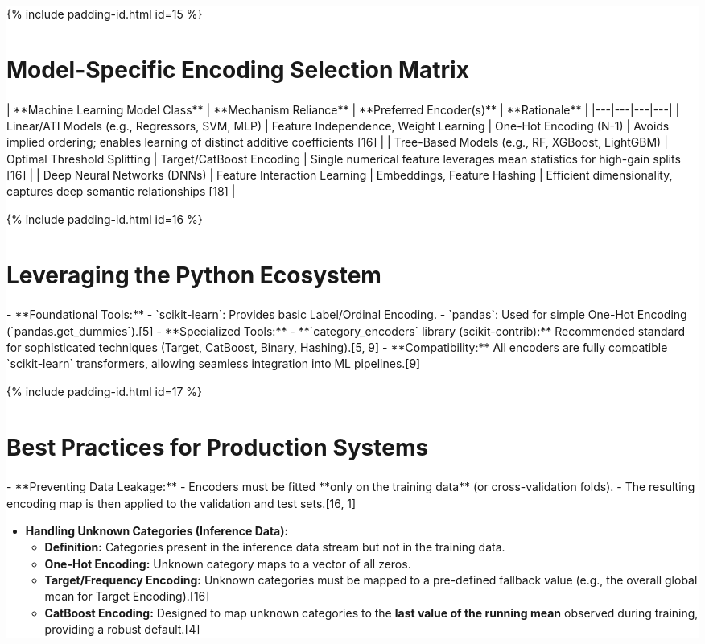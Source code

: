 

{% include padding-id.html id=15 %}
<h1>Model-Specific Encoding Selection Matrix</h1>
| **Machine Learning Model Class** | **Mechanism Reliance** | **Preferred Encoder(s)** | **Rationale** |
|---|---|---|---|
| Linear/ATI Models (e.g., Regressors, SVM, MLP) | Feature Independence, Weight Learning | One-Hot Encoding (N-1) | Avoids implied ordering; enables learning of distinct additive coefficients [16] |
| Tree-Based Models (e.g., RF, XGBoost, LightGBM) | Optimal Threshold Splitting | Target/CatBoost Encoding | Single numerical feature leverages mean statistics for high-gain splits [16] |
| Deep Neural Networks (DNNs) | Feature Interaction Learning | Embeddings, Feature Hashing | Efficient dimensionality, captures deep semantic relationships [18] |
<div class="ic-gap"></div>



{% include padding-id.html id=16 %}
<h1>Leveraging the Python Ecosystem</h1>
- **Foundational Tools:**
    - `scikit-learn`: Provides basic Label/Ordinal Encoding.
    - `pandas`: Used for simple One-Hot Encoding (`pandas.get_dummies`).[5]
- **Specialized Tools:**
    - **`category_encoders` library (scikit-contrib):** Recommended standard for sophisticated techniques (Target, CatBoost, Binary, Hashing).[5, 9]
    - **Compatibility:** All encoders are fully compatible `scikit-learn` transformers, allowing seamless integration into ML pipelines.[9]
<div class="ic-gap"></div>



{% include padding-id.html id=17 %}
<h1>Best Practices for Production Systems</h1>
- **Preventing Data Leakage:**
    - Encoders must be fitted **only on the training data** (or cross-validation folds).
    - The resulting encoding map is then applied to the validation and test sets.[16, 1]

- **Handling Unknown Categories (Inference Data):**
    - **Definition:** Categories present in the inference data stream but not in the training data.
    - **One-Hot Encoding:** Unknown category maps to a vector of all zeros.
    - **Target/Frequency Encoding:** Unknown categories must be mapped to a pre-defined fallback value (e.g., the overall global mean for Target Encoding).[16]
    - **CatBoost Encoding:** Designed to map unknown categories to the **last value of the running mean** observed during training, providing a robust default.[4]
    <div class="ic-gap"></div>

